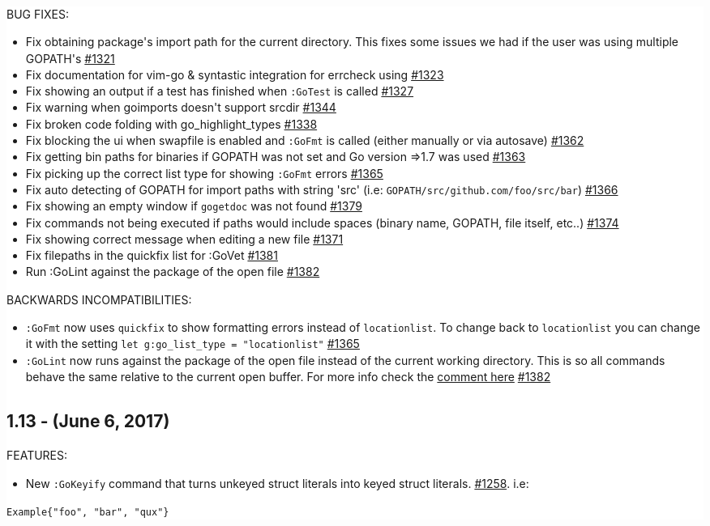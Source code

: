 
BUG FIXES:

* Fix obtaining package's import path for the current directory. This fixes some issues we had if the user was using multiple GOPATH's [#1321](https://github.com/fatih/vim-go/pull/1321)
* Fix documentation for vim-go & syntastic integration for errcheck using [#1323](https://github.com/fatih/vim-go/pull/1323)
* Fix showing an output if a test has finished when `:GoTest` is called [#1327](https://github.com/fatih/vim-go/pull/1327)
* Fix warning when goimports doesn't support srcdir [#1344](https://github.com/fatih/vim-go/pull/1344)
* Fix broken code folding with go_highlight_types [#1338](https://github.com/fatih/vim-go/pull/1338)
* Fix blocking the ui when swapfile is enabled and `:GoFmt` is called (either manually or via autosave) [#1362](https://github.com/fatih/vim-go/pull/1362)
* Fix getting bin paths for binaries if GOPATH was not set and Go version =>1.7 was used [#1363](https://github.com/fatih/vim-go/pull/1363)
* Fix picking up the correct list type for showing `:GoFmt` errors [#1365](https://github.com/fatih/vim-go/pull/1365)
* Fix auto detecting of GOPATH for import paths with string 'src' (i.e: `GOPATH/src/github.com/foo/src/bar`) [#1366](https://github.com/fatih/vim-go/pull/1366)
* Fix showing an empty window if `gogetdoc` was not found [#1379](https://github.com/fatih/vim-go/pull/1379)
* Fix commands not being executed if paths would include spaces (binary name, GOPATH, file itself, etc..)  [#1374](https://github.com/fatih/vim-go/pull/1374)
* Fix showing correct message when editing a new file [#1371](https://github.com/fatih/vim-go/pull/1371)
* Fix filepaths in the quickfix list for :GoVet [#1381](https://github.com/fatih/vim-go/pull/1381)
* Run :GoLint against the package of the open file [#1382](https://github.com/fatih/vim-go/pull/1382)

BACKWARDS INCOMPATIBILITIES:

* `:GoFmt` now uses `quickfix` to show formatting errors instead of
  `locationlist`. To change back to `locationlist` you can change it with the
  setting `let g:go_list_type = "locationlist"` [#1365](https://github.com/fatih/vim-go/pull/1365)
* `:GoLint` now runs against the package of the open file instead of the
  current working directory. This is so all commands behave the same relative
  to the current open buffer. For more info check the [comment
  here](https://github.com/fatih/vim-go/issues/1375#issuecomment-317535953)
  [#1382](https://github.com/fatih/vim-go/pull/1382)



## 1.13 - (June 6, 2017)

FEATURES:

* New `:GoKeyify` command that turns unkeyed struct literals into keyed struct literals. [#1258](https://github.com/fatih/vim-go/pull/1258). i.e:

```
Example{"foo", "bar", "qux"}
```
